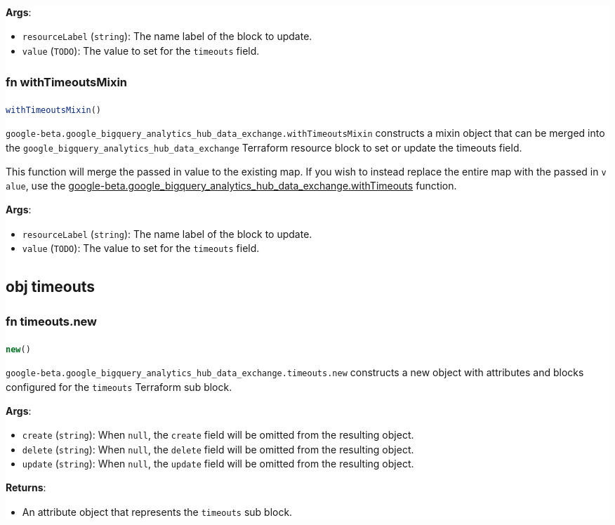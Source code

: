 

**Args**:
  - `resourceLabel` (`string`): The name label of the block to update.
  - `value` (`TODO`): The value to set for the `timeouts` field.


### fn withTimeoutsMixin

```ts
withTimeoutsMixin()
```

`google-beta.google_bigquery_analytics_hub_data_exchange.withTimeoutsMixin` constructs a mixin object that can be merged into the `google_bigquery_analytics_hub_data_exchange`
Terraform resource block to set or update the timeouts field.

This function will merge the passed in value to the existing map. If you wish
to instead replace the entire map with the passed in `value`, use the [google-beta.google_bigquery_analytics_hub_data_exchange.withTimeouts](TODO)
function.


**Args**:
  - `resourceLabel` (`string`): The name label of the block to update.
  - `value` (`TODO`): The value to set for the `timeouts` field.


## obj timeouts



### fn timeouts.new

```ts
new()
```


`google-beta.google_bigquery_analytics_hub_data_exchange.timeouts.new` constructs a new object with attributes and blocks configured for the `timeouts`
Terraform sub block.



**Args**:
  - `create` (`string`):  When `null`, the `create` field will be omitted from the resulting object.
  - `delete` (`string`):  When `null`, the `delete` field will be omitted from the resulting object.
  - `update` (`string`):  When `null`, the `update` field will be omitted from the resulting object.

**Returns**:
  - An attribute object that represents the `timeouts` sub block.
